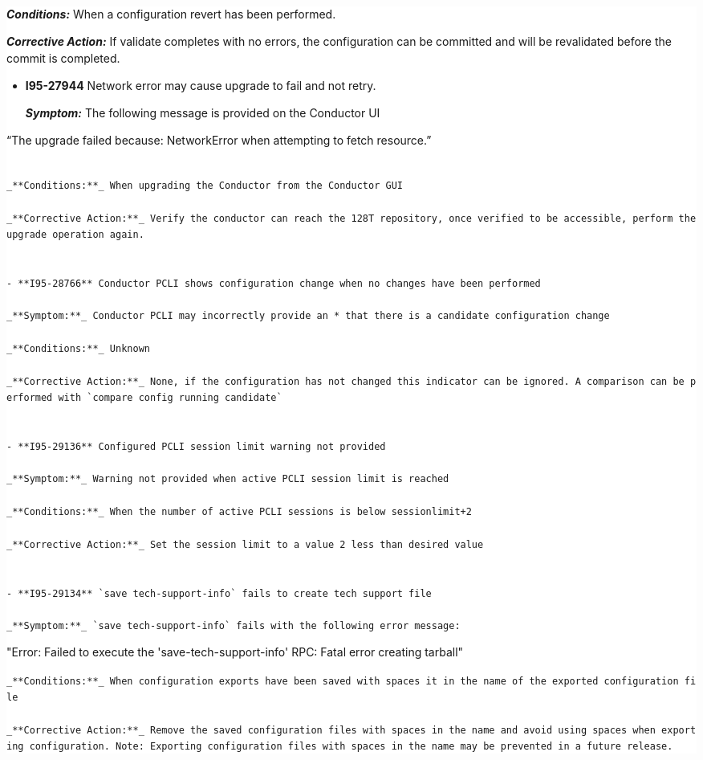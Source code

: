   _**Conditions:**_ When a configuration revert has been performed.

  _**Corrective Action:**_ If validate completes with no errors, the configuration can be committed and will be revalidated before the commit is completed.


- **I95-27944** Network error may cause upgrade to fail and not retry.

  _**Symptom:**_ The following message is provided on the Conductor UI
  ```
“The upgrade failed because: NetworkError when attempting to fetch resource.”
  ```

  _**Conditions:**_ When upgrading the Conductor from the Conductor GUI

  _**Corrective Action:**_ Verify the conductor can reach the 128T repository, once verified to be accessible, perform the upgrade operation again.


- **I95-28766** Conductor PCLI shows configuration change when no changes have been performed

  _**Symptom:**_ Conductor PCLI may incorrectly provide an * that there is a candidate configuration change
  
  _**Conditions:**_ Unknown
  
  _**Corrective Action:**_ None, if the configuration has not changed this indicator can be ignored. A comparison can be performed with `compare config running candidate`


- **I95-29136** Configured PCLI session limit warning not provided

  _**Symptom:**_ Warning not provided when active PCLI session limit is reached

  _**Conditions:**_ When the number of active PCLI sessions is below sessionlimit+2

  _**Corrective Action:**_ Set the session limit to a value 2 less than desired value


- **I95-29134** `save tech-support-info` fails to create tech support file

  _**Symptom:**_ `save tech-support-info` fails with the following error message:
  ```
"Error: Failed to execute the 'save-tech-support-info' RPC: Fatal error creating tarball"
  ```
  _**Conditions:**_ When configuration exports have been saved with spaces it in the name of the exported configuration file

  _**Corrective Action:**_ Remove the saved configuration files with spaces in the name and avoid using spaces when exporting configuration. Note: Exporting configuration files with spaces in the name may be prevented in a future release.
